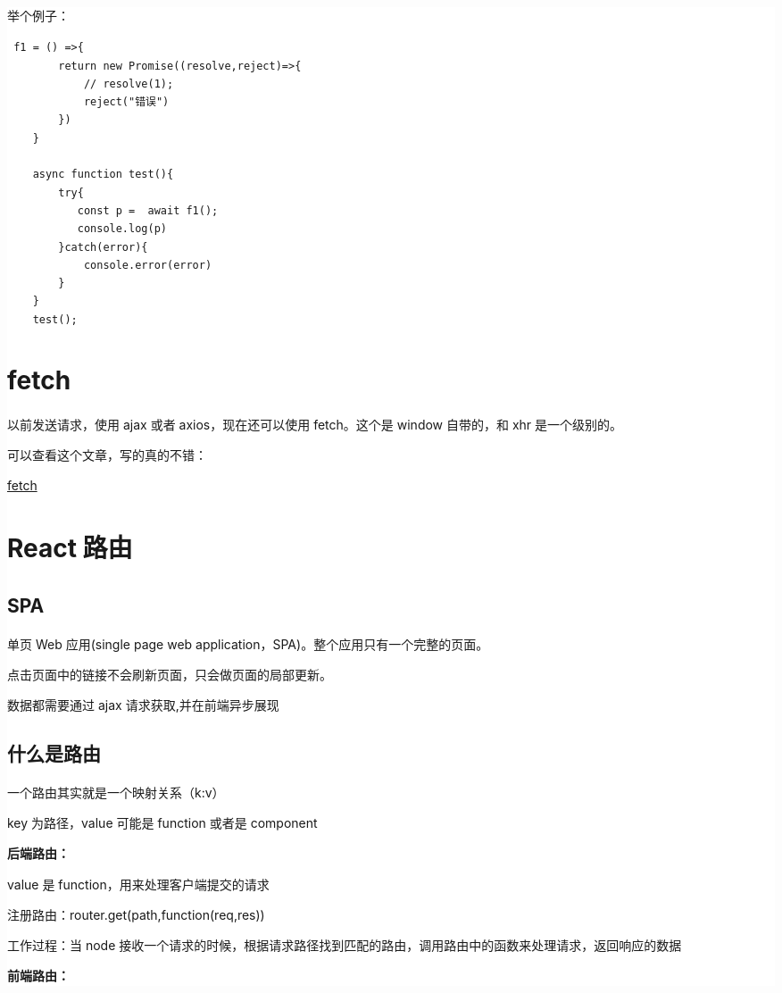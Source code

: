 举个例子：

```react
 f1 = () =>{
        return new Promise((resolve,reject)=>{
            // resolve(1);
            reject("错误")
        })
    }

    async function test(){
        try{
           const p =  await f1();
           console.log(p)
        }catch(error){
            console.error(error)
        }
    }
    test();
```

# fetch

以前发送请求，使用 ajax 或者 axios，现在还可以使用 fetch。这个是 window 自带的，和 xhr 是一个级别的。

可以查看这个文章，写的真的不错：

[fetch](http://www.ruanyifeng.com/blog/2020/12/fetch-tutorial.html)

# React 路由

## SPA

单页 Web 应用(single page web application，SPA)。整个应用只有一个完整的页面。

点击页面中的链接不会刷新页面，只会做页面的局部更新。

数据都需要通过 ajax 请求获取,并在前端异步展现

## 什么是路由

一个路由其实就是一个映射关系（k:v）

key 为路径，value 可能是 function 或者是 component

**后端路由：**

value 是 function，用来处理客户端提交的请求

注册路由：router.get(path,function(req,res))

工作过程：当 node 接收一个请求的时候，根据请求路径找到匹配的路由，调用路由中的函数来处理请求，返回响应的数据

**前端路由：**
